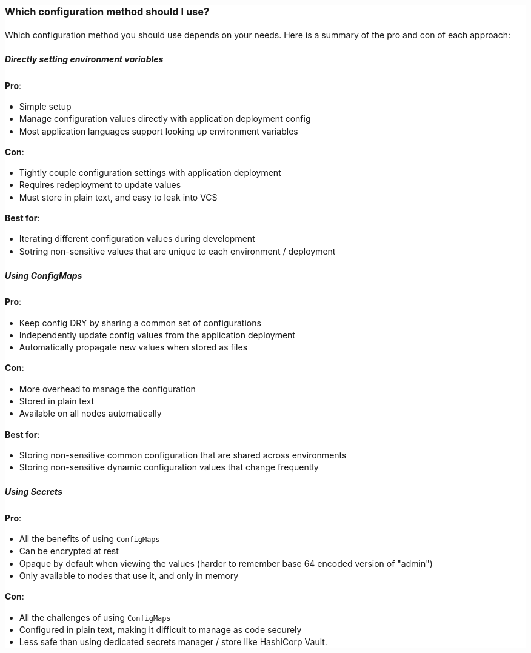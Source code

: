 ### Which configuration method should I use?

Which configuration method you should use depends on your needs. Here is a summary of the pro and con of each
approach:

##### Directly setting environment variables

**Pro**:

- Simple setup
- Manage configuration values directly with application deployment config
- Most application languages support looking up environment variables

**Con**:

- Tightly couple configuration settings with application deployment
- Requires redeployment to update values
- Must store in plain text, and easy to leak into VCS

**Best for**:

- Iterating different configuration values during development
- Sotring non-sensitive values that are unique to each environment / deployment

##### Using ConfigMaps

**Pro**:

- Keep config DRY by sharing a common set of configurations
- Independently update config values from the application deployment
- Automatically propagate new values when stored as files

**Con**:

- More overhead to manage the configuration
- Stored in plain text
- Available on all nodes automatically

**Best for**:

- Storing non-sensitive common configuration that are shared across environments
- Storing non-sensitive dynamic configuration values that change frequently

##### Using Secrets

**Pro**:

- All the benefits of using `ConfigMaps`
- Can be encrypted at rest
- Opaque by default when viewing the values (harder to remember base 64 encoded version of "admin")
- Only available to nodes that use it, and only in memory

**Con**:

- All the challenges of using `ConfigMaps`
- Configured in plain text, making it difficult to manage as code securely
- Less safe than using dedicated secrets manager / store like HashiCorp Vault.
